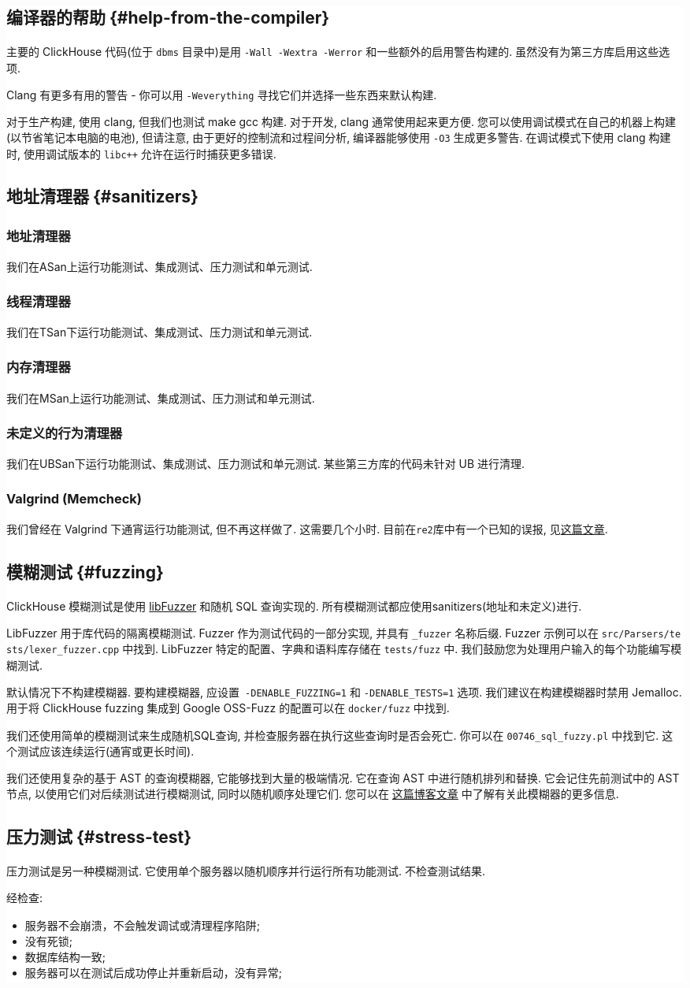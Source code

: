 ## 编译器的帮助 {#help-from-the-compiler}

主要的 ClickHouse 代码(位于 `dbms` 目录中)是用 `-Wall -Wextra -Werror` 和一些额外的启用警告构建的. 虽然没有为第三方库启用这些选项.

Clang 有更多有用的警告 - 你可以用 `-Weverything` 寻找它们并选择一些东西来默认构建.

对于生产构建, 使用 clang, 但我们也测试 make gcc 构建. 对于开发, clang 通常使用起来更方便. 您可以使用调试模式在自己的机器上构建(以节省笔记本电脑的电池), 但请注意, 由于更好的控制流和过程间分析, 编译器能够使用 `-O3` 生成更多警告. 在调试模式下使用 clang 构建时, 使用调试版本的 `libc++` 允许在运行时捕获更多错误.

## 地址清理器 {#sanitizers}

### 地址清理器
我们在ASan上运行功能测试、集成测试、压力测试和单元测试.

### 线程清理器
我们在TSan下运行功能测试、集成测试、压力测试和单元测试.

### 内存清理器
我们在MSan上运行功能测试、集成测试、压力测试和单元测试.

### 未定义的行为清理器
我们在UBSan下运行功能测试、集成测试、压力测试和单元测试. 某些第三方库的代码未针对 UB 进行清理.

### Valgrind (Memcheck)
我们曾经在 Valgrind 下通宵运行功能测试, 但不再这样做了. 这需要几个小时. 目前在`re2`库中有一个已知的误报, 见[这篇文章](https://research.swtch.com/sparse).

## 模糊测试 {#fuzzing}

ClickHouse 模糊测试是使用 [libFuzzer](https://llvm.org/docs/LibFuzzer.html) 和随机 SQL 查询实现的. 所有模糊测试都应使用sanitizers(地址和未定义)进行.

LibFuzzer 用于库代码的隔离模糊测试. Fuzzer 作为测试代码的一部分实现, 并具有 `_fuzzer` 名称后缀.
Fuzzer 示例可以在 `src/Parsers/tests/lexer_fuzzer.cpp` 中找到. LibFuzzer 特定的配置、字典和语料库存储在 `tests/fuzz` 中.
我们鼓励您为处理用户输入的每个功能编写模糊测试.

默认情况下不构建模糊器. 要构建模糊器, 应设置` -DENABLE_FUZZING=1` 和 `-DENABLE_TESTS=1` 选项.
我们建议在构建模糊器时禁用 Jemalloc. 用于将 ClickHouse fuzzing 集成到 Google OSS-Fuzz 的配置可以在 `docker/fuzz` 中找到.

我们还使用简单的模糊测试来生成随机SQL查询, 并检查服务器在执行这些查询时是否会死亡.
你可以在 `00746_sql_fuzzy.pl` 中找到它. 这个测试应该连续运行(通宵或更长时间).

我们还使用复杂的基于 AST 的查询模糊器, 它能够找到大量的极端情况. 它在查询 AST 中进行随机排列和替换. 它会记住先前测试中的 AST 节点, 以使用它们对后续测试进行模糊测试, 同时以随机顺序处理它们. 您可以在 [这篇博客文章](https://clickhouse.com/blog/en/2021/fuzzing-clickhouse/) 中了解有关此模糊器的更多信息.

## 压力测试 {#stress-test}

压力测试是另一种模糊测试. 它使用单个服务器以随机顺序并行运行所有功能测试. 不检查测试结果.

经检查:
- 服务器不会崩溃，不会触发调试或清理程序陷阱;
- 没有死锁;
- 数据库结构一致;
- 服务器可以在测试后成功停止并重新启动，没有异常;
